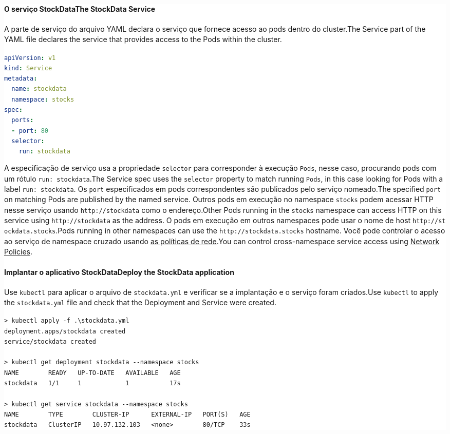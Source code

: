#### <a name="the-stockdata-service"></a><span data-ttu-id="8e3ff-179">O serviço StockData</span><span class="sxs-lookup"><span data-stu-id="8e3ff-179">The StockData Service</span></span>

<span data-ttu-id="8e3ff-180">A parte de serviço do arquivo YAML declara o serviço que fornece acesso ao pods dentro do cluster.</span><span class="sxs-lookup"><span data-stu-id="8e3ff-180">The Service part of the YAML file declares the service that provides access to the Pods within the cluster.</span></span>

```yaml
apiVersion: v1
kind: Service
metadata:
  name: stockdata
  namespace: stocks
spec:
  ports:
  - port: 80
  selector:
    run: stockdata
```

<span data-ttu-id="8e3ff-181">A especificação de serviço usa a propriedade `selector` para corresponder à execução `Pods`, nesse caso, procurando pods com um rótulo `run: stockdata`.</span><span class="sxs-lookup"><span data-stu-id="8e3ff-181">The Service spec uses the `selector` property to match running `Pods`, in this case looking for Pods with a label `run: stockdata`.</span></span> <span data-ttu-id="8e3ff-182">Os `port` especificados em pods correspondentes são publicados pelo serviço nomeado.</span><span class="sxs-lookup"><span data-stu-id="8e3ff-182">The specified `port` on matching Pods are published by the named service.</span></span> <span data-ttu-id="8e3ff-183">Outros pods em execução no namespace `stocks` podem acessar HTTP nesse serviço usando `http://stockdata` como o endereço.</span><span class="sxs-lookup"><span data-stu-id="8e3ff-183">Other Pods running in the `stocks` namespace can access HTTP on this service using `http://stockdata` as the address.</span></span> <span data-ttu-id="8e3ff-184">O pods em execução em outros namespaces pode usar o nome de host `http://stockdata.stocks`.</span><span class="sxs-lookup"><span data-stu-id="8e3ff-184">Pods running in other namespaces can use the `http://stockdata.stocks` hostname.</span></span> <span data-ttu-id="8e3ff-185">Você pode controlar o acesso ao serviço de namespace cruzado usando [as políticas de rede](https://kubernetes.io/docs/concepts/services-networking/network-policies/).</span><span class="sxs-lookup"><span data-stu-id="8e3ff-185">You can control cross-namespace service access using [Network Policies](https://kubernetes.io/docs/concepts/services-networking/network-policies/).</span></span>

#### <a name="deploy-the-stockdata-application"></a><span data-ttu-id="8e3ff-186">Implantar o aplicativo StockData</span><span class="sxs-lookup"><span data-stu-id="8e3ff-186">Deploy the StockData application</span></span>

<span data-ttu-id="8e3ff-187">Use `kubectl` para aplicar o arquivo de `stockdata.yml` e verificar se a implantação e o serviço foram criados.</span><span class="sxs-lookup"><span data-stu-id="8e3ff-187">Use `kubectl` to apply the `stockdata.yml` file and check that the Deployment and Service were created.</span></span>

```console
> kubectl apply -f .\stockdata.yml
deployment.apps/stockdata created
service/stockdata created

> kubectl get deployment stockdata --namespace stocks
NAME        READY   UP-TO-DATE   AVAILABLE   AGE
stockdata   1/1     1            1           17s

> kubectl get service stockdata --namespace stocks
NAME        TYPE        CLUSTER-IP      EXTERNAL-IP   PORT(S)   AGE
stockdata   ClusterIP   10.97.132.103   <none>        80/TCP    33s
```
